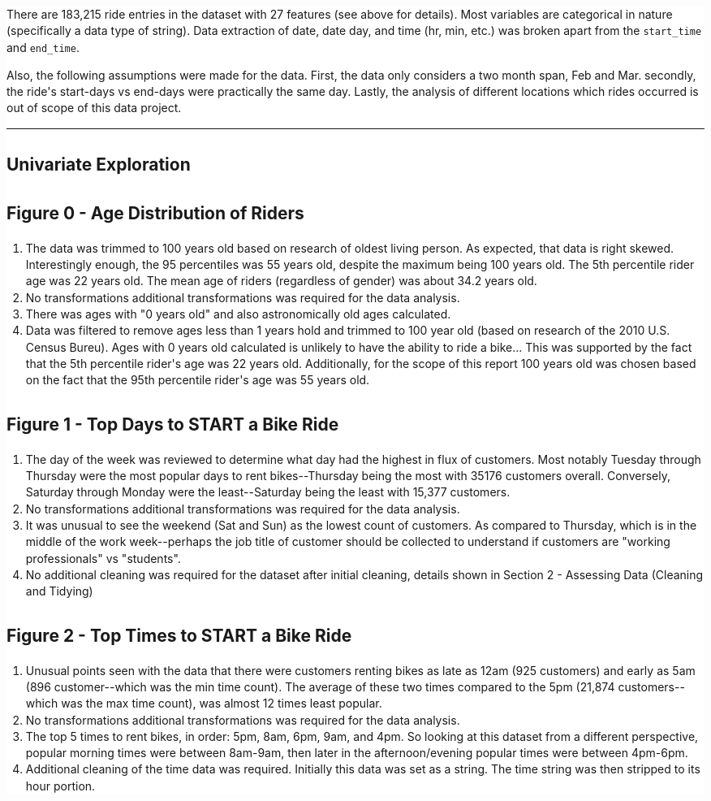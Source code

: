There are 183,215 ride entries in the dataset with 27 features (see above for details). Most variables are categorical in nature (specifically a data type of string). Data extraction of date, date day, and time (hr, min, etc.) was broken apart from the `start_time` and `end_time`.

Also, the following assumptions were made for the data. First, the data only considers a two month span, Feb and Mar. secondly, the ride's start-days vs end-days were practically the same day. Lastly, the analysis of different locations which rides occurred is out of scope of this data project.

-----

## Univariate Exploration
## Figure 0 - Age Distribution of Riders

1. The data was trimmed to 100 years old based on research of oldest living person. As expected, that data is right skewed. Interestingly enough, the 95 percentiles was 55 years old, despite the maximum being 100 years old. The 5th percentile rider age was 22 years old. The mean age of riders (regardless of gender) was about 34.2 years old.
2. No transformations additional transformations was required for the data analysis.
3. There was ages with "0 years old" and also astronomically old ages calculated.
4. Data was filtered to remove ages less than 1 years hold and trimmed to 100 year old (based on research of the 2010 U.S. Census Bureu). Ages with 0 years old calculated is unlikely to have the ability to ride a bike... This was supported by the fact that the 5th percentile rider's age was 22 years old. Additionally, for the scope of this report 100 years old was chosen based on the fact that the 95th percentile rider's age was 55 years old.

## Figure 1 - Top Days to START a Bike Ride

1. The day of the week was reviewed to determine what day had the highest in flux of customers. Most notably Tuesday through Thursday were the most popular days to rent bikes--Thursday being the most with 35176 customers overall. Conversely, Saturday through Monday were the least--Saturday being the least with 15,377 customers.
2. No transformations additional transformations was required for the data analysis.
3. It was unusual to see the weekend (Sat and Sun) as the lowest count of customers. As compared to Thursday, which is in the middle of the work week--perhaps the job title of customer should be collected to understand if customers are "working professionals" vs "students".
4. No additional cleaning was required for the dataset after initial cleaning, details shown in Section 2 - Assessing Data (Cleaning and Tidying)

## Figure 2 - Top Times to START a Bike Ride

1. Unusual points seen with the data that there were customers renting bikes as late as 12am (925 customers) and early as 5am (896 customer--which was the min time count). The average of these two times compared to the 5pm (21,874 customers--which was the max time count), was almost 12 times least popular.
2. No transformations additional transformations was required for the data analysis.  
3. The top 5 times to rent bikes, in order: 5pm, 8am, 6pm, 9am, and 4pm. So looking at this dataset from a different perspective, popular morning times were between 8am-9am, then later in the afternoon/evening popular times were between 4pm-6pm.
4. Additional cleaning of the time data was required. Initially this data was set as a string. The time string was then stripped to its hour portion.
